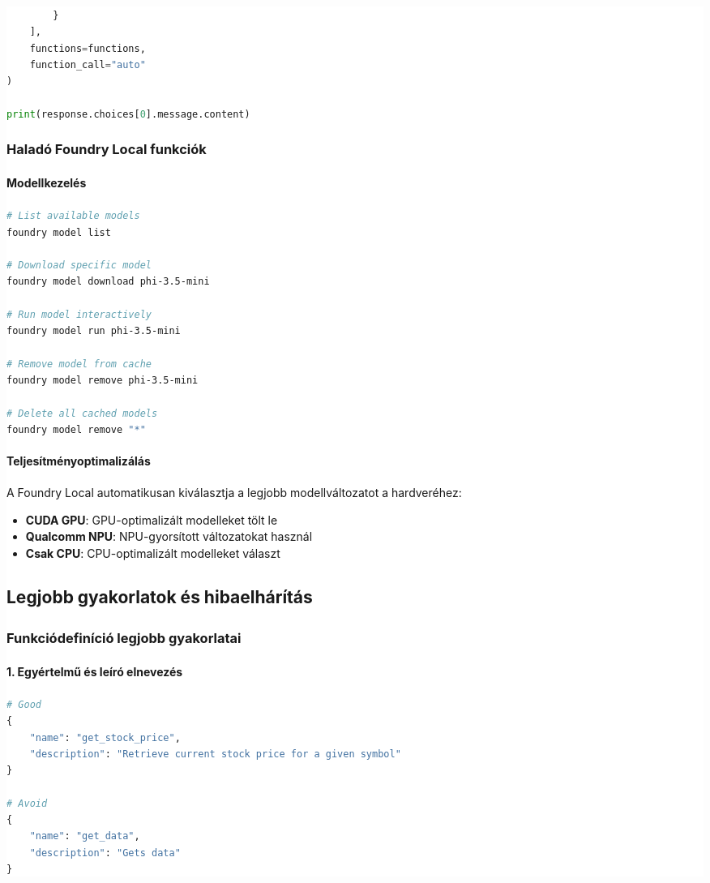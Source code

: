 ```python
        }
    ],
    functions=functions,
    function_call="auto"
)

print(response.choices[0].message.content)
```

### Haladó Foundry Local funkciók

#### Modellkezelés
```bash
# List available models
foundry model list

# Download specific model
foundry model download phi-3.5-mini

# Run model interactively
foundry model run phi-3.5-mini

# Remove model from cache
foundry model remove phi-3.5-mini

# Delete all cached models
foundry model remove "*"
```

#### Teljesítményoptimalizálás
A Foundry Local automatikusan kiválasztja a legjobb modellváltozatot a hardveréhez:
- **CUDA GPU**: GPU-optimalizált modelleket tölt le
- **Qualcomm NPU**: NPU-gyorsított változatokat használ
- **Csak CPU**: CPU-optimalizált modelleket választ

## Legjobb gyakorlatok és hibaelhárítás

### Funkciódefiníció legjobb gyakorlatai

#### 1. Egyértelmű és leíró elnevezés
```python
# Good
{
    "name": "get_stock_price",
    "description": "Retrieve current stock price for a given symbol"
}

# Avoid
{
    "name": "get_data", 
    "description": "Gets data"
}
```
